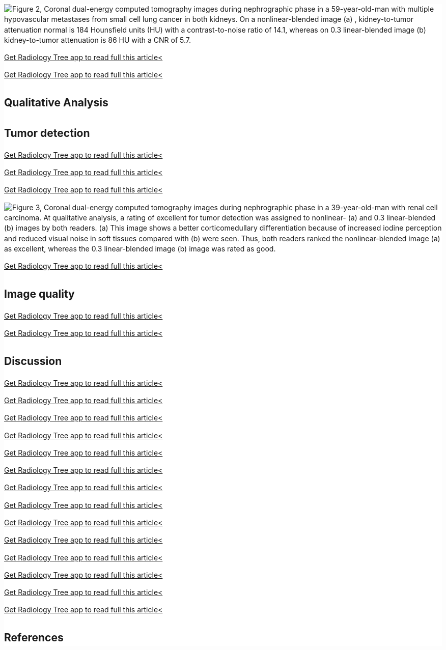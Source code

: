 
![Figure 2, Coronal dual-energy computed tomography images during nephrographic phase in a 59-year-old-man with multiple hypovascular metastases from small cell lung cancer in both kidneys. On a nonlinear-blended image (a) , kidney-to-tumor attenuation normal is 184 Hounsfield units (HU) with a contrast-to-noise ratio of 14.1, whereas on 0.3 linear-blended image (b) kidney-to-tumor attenuation is 86 HU with a CNR of 5.7.](https://storage.googleapis.com/dl.dentistrykey.com/clinical/DualenergyComputedTomographyDECTinRenalMasses/1_1s20S107663321200308X.jpg)

[Get Radiology Tree app to read full this article<](https://clinicalpub.com/app)

[Get Radiology Tree app to read full this article<](https://clinicalpub.com/app)

## Qualitative Analysis

## Tumor detection

[Get Radiology Tree app to read full this article<](https://clinicalpub.com/app)

[Get Radiology Tree app to read full this article<](https://clinicalpub.com/app)

[Get Radiology Tree app to read full this article<](https://clinicalpub.com/app)

![Figure 3, Coronal dual-energy computed tomography images during nephrographic phase in a 39-year-old-man with renal cell carcinoma. At qualitative analysis, a rating of excellent for tumor detection was assigned to nonlinear- (a) and 0.3 linear-blended (b) images by both readers. (a) This image shows a better corticomedullary differentiation because of increased iodine perception and reduced visual noise in soft tissues compared with (b) were seen. Thus, both readers ranked the nonlinear-blended image (a) as excellent, whereas the 0.3 linear-blended image (b) image was rated as good.](https://storage.googleapis.com/dl.dentistrykey.com/clinical/DualenergyComputedTomographyDECTinRenalMasses/2_1s20S107663321200308X.jpg)

[Get Radiology Tree app to read full this article<](https://clinicalpub.com/app)

## Image quality

[Get Radiology Tree app to read full this article<](https://clinicalpub.com/app)

[Get Radiology Tree app to read full this article<](https://clinicalpub.com/app)

## Discussion

[Get Radiology Tree app to read full this article<](https://clinicalpub.com/app)

[Get Radiology Tree app to read full this article<](https://clinicalpub.com/app)

[Get Radiology Tree app to read full this article<](https://clinicalpub.com/app)

[Get Radiology Tree app to read full this article<](https://clinicalpub.com/app)

[Get Radiology Tree app to read full this article<](https://clinicalpub.com/app)

[Get Radiology Tree app to read full this article<](https://clinicalpub.com/app)

[Get Radiology Tree app to read full this article<](https://clinicalpub.com/app)

[Get Radiology Tree app to read full this article<](https://clinicalpub.com/app)

[Get Radiology Tree app to read full this article<](https://clinicalpub.com/app)

[Get Radiology Tree app to read full this article<](https://clinicalpub.com/app)

[Get Radiology Tree app to read full this article<](https://clinicalpub.com/app)

[Get Radiology Tree app to read full this article<](https://clinicalpub.com/app)

[Get Radiology Tree app to read full this article<](https://clinicalpub.com/app)

[Get Radiology Tree app to read full this article<](https://clinicalpub.com/app)

## References
